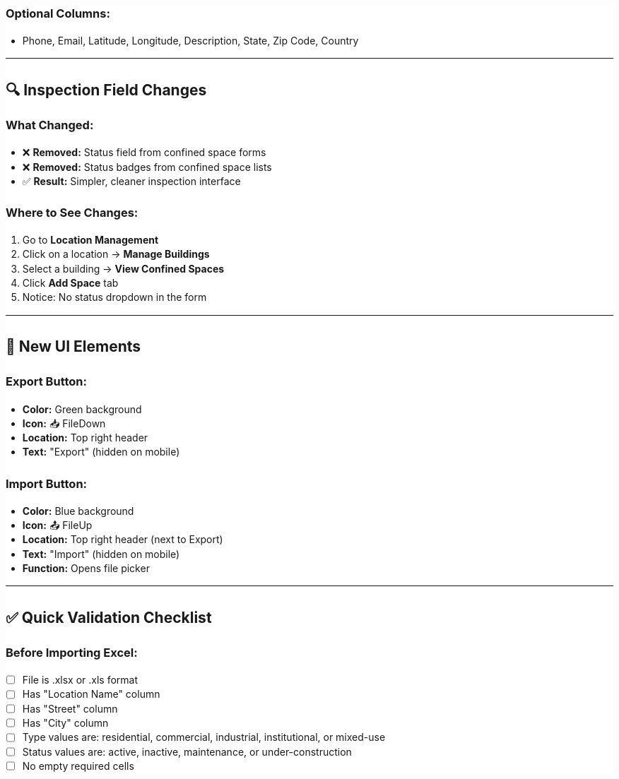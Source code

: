 ### Optional Columns:
- Phone, Email, Latitude, Longitude, Description, State, Zip Code, Country

---

## 🔍 Inspection Field Changes

### What Changed:
- ❌ **Removed:** Status field from confined space forms
- ❌ **Removed:** Status badges from confined space lists
- ✅ **Result:** Simpler, cleaner inspection interface

### Where to See Changes:
1. Go to **Location Management**
2. Click on a location → **Manage Buildings**
3. Select a building → **View Confined Spaces**
4. Click **Add Space** tab
5. Notice: No status dropdown in the form

---

## 🎨 New UI Elements

### Export Button:
- **Color:** Green background
- **Icon:** 📥 FileDown
- **Location:** Top right header
- **Text:** "Export" (hidden on mobile)

### Import Button:
- **Color:** Blue background
- **Icon:** 📤 FileUp
- **Location:** Top right header (next to Export)
- **Text:** "Import" (hidden on mobile)
- **Function:** Opens file picker

---

## ✅ Quick Validation Checklist

### Before Importing Excel:
- [ ] File is .xlsx or .xls format
- [ ] Has "Location Name" column
- [ ] Has "Street" column  
- [ ] Has "City" column
- [ ] Type values are: residential, commercial, industrial, institutional, or mixed-use
- [ ] Status values are: active, inactive, maintenance, or under-construction
- [ ] No empty required cells
